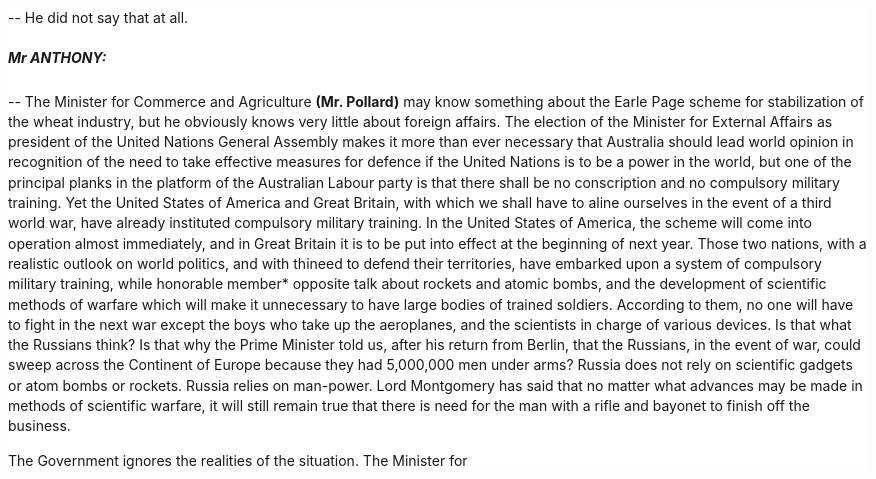 --  He did not say that at all. 

##### Mr ANTHONY:

-- The Minister for Commerce and Agriculture  **(Mr. Pollard)**  may know something about the Earle Page scheme for stabilization of the wheat industry, but he obviously knows very little about foreign affairs. The election of the Minister for External Affairs as  president  of the United Nations General Assembly makes it more than ever necessary that Australia should lead world opinion in recognition of the need to take effective measures for defence if the United Nations is to be a power in the world, but one of the principal planks in the platform of the Australian Labour party is that there shall be no conscription and no compulsory military training. Yet the United States of America and Great Britain, with which we shall have to aline ourselves in the event  of  a third world war, have already instituted compulsory military training. In the United States of America, the scheme will come into operation almost immediately, and in Great Britain it is to be put into effect at the beginning of next year. Those two nations, with a realistic outlook on world politics, and with thineed to defend their territories, have embarked upon a system of compulsory military training, while honorable member* opposite talk about rockets and atomic bombs, and the development of scientific methods of warfare which will make it unnecessary to have large bodies  of  trained soldiers. According to them,  no  one will have to fight in the next war except the boys who take up the aeroplanes, and the scientists in charge  of  various devices. Is that what the Russians think? Is that why the Prime Minister told us, after his return from Berlin, that the Russians, in the event of war, could sweep across the Continent of Europe because they had 5,000,000 men under arms? Russia does not rely on scientific gadgets or atom bombs or rockets. Russia relies on man-power. Lord Montgomery has said that no matter what advances may be made in methods of scientific warfare, it will still remain true that there is need for the man with a rifle and bayonet to finish off the business. 

The Government ignores the realities of the situation. The Minister for 

